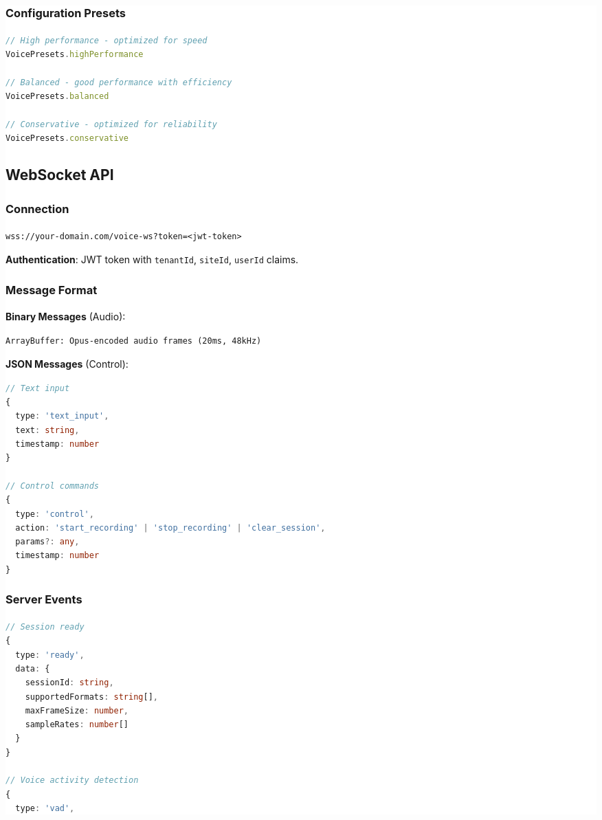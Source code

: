 ### Configuration Presets

```typescript
// High performance - optimized for speed
VoicePresets.highPerformance

// Balanced - good performance with efficiency  
VoicePresets.balanced

// Conservative - optimized for reliability
VoicePresets.conservative
```

## WebSocket API

### Connection

```plaintext
wss://your-domain.com/voice-ws?token=<jwt-token>
```

**Authentication**: JWT token with `tenantId`, `siteId`, `userId` claims.

### Message Format

**Binary Messages** (Audio):

```plaintext
ArrayBuffer: Opus-encoded audio frames (20ms, 48kHz)
```

**JSON Messages** (Control):

```typescript
// Text input
{
  type: 'text_input',
  text: string,
  timestamp: number
}

// Control commands  
{
  type: 'control',
  action: 'start_recording' | 'stop_recording' | 'clear_session',
  params?: any,
  timestamp: number
}
```

### Server Events

```typescript
// Session ready
{
  type: 'ready',
  data: {
    sessionId: string,
    supportedFormats: string[],
    maxFrameSize: number,
    sampleRates: number[]
  }
}

// Voice activity detection
{
  type: 'vad',
```